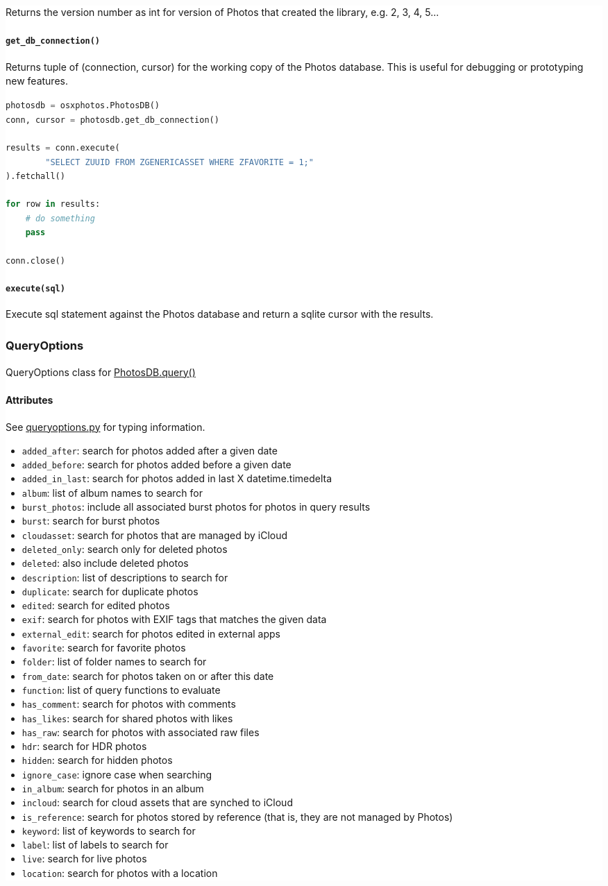 Returns the version number as int for version of Photos that created the library, e.g. 2, 3, 4, 5...

#### `get_db_connection()`

Returns tuple of (connection, cursor) for the working copy of the Photos database.  This is useful for debugging or prototyping new features.

```python
photosdb = osxphotos.PhotosDB()
conn, cursor = photosdb.get_db_connection()

results = conn.execute(
        "SELECT ZUUID FROM ZGENERICASSET WHERE ZFAVORITE = 1;"
).fetchall()

for row in results:
    # do something
    pass

conn.close()
```

#### `execute(sql)`

Execute sql statement against the Photos database and return a sqlite cursor with the results.

### QueryOptions

QueryOptions class for [PhotosDB.query()](#photosdbquery)

#### Attributes

See [queryoptions.py](https://github.com/RhetTbull/osxphotos/blob/master/osxphotos/queryoptions.py) for typing information.

* `added_after`: search for photos added after a given date
* `added_before`: search for photos added before a given date
* `added_in_last`: search for photos added in last X datetime.timedelta
* `album`: list of album names to search for
* `burst_photos`: include all associated burst photos for photos in query results
* `burst`: search for burst photos
* `cloudasset`: search for photos that are managed by iCloud
* `deleted_only`: search only for deleted photos
* `deleted`: also include deleted photos
* `description`: list of descriptions to search for
* `duplicate`: search for duplicate photos
* `edited`: search for edited photos
* `exif`: search for photos with EXIF tags that matches the given data
* `external_edit`: search for photos edited in external apps
* `favorite`: search for favorite photos
* `folder`: list of folder names to search for
* `from_date`: search for photos taken on or after this date
* `function`: list of query functions to evaluate
* `has_comment`: search for photos with comments
* `has_likes`: search for shared photos with likes
* `has_raw`: search for photos with associated raw files
* `hdr`: search for HDR photos
* `hidden`: search for hidden photos
* `ignore_case`: ignore case when searching
* `in_album`: search for photos in an album
* `incloud`: search for cloud assets that are synched to iCloud
* `is_reference`: search for photos stored by reference (that is, they are not managed by Photos)
* `keyword`: list of keywords to search for
* `label`: list of labels to search for
* `live`: search for live photos
* `location`: search for photos with a location
